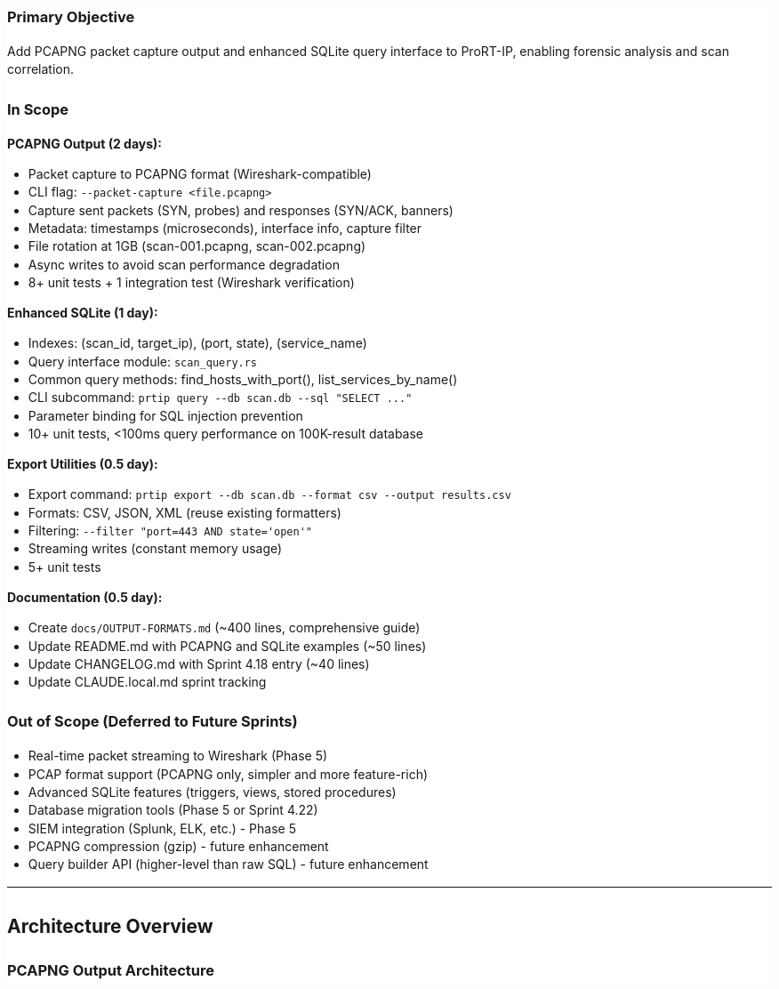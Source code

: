 ### Primary Objective

Add PCAPNG packet capture output and enhanced SQLite query interface to ProRT-IP, enabling forensic analysis and scan correlation.

### In Scope

**PCAPNG Output (2 days):**
- Packet capture to PCAPNG format (Wireshark-compatible)
- CLI flag: `--packet-capture <file.pcapng>`
- Capture sent packets (SYN, probes) and responses (SYN/ACK, banners)
- Metadata: timestamps (microseconds), interface info, capture filter
- File rotation at 1GB (scan-001.pcapng, scan-002.pcapng)
- Async writes to avoid scan performance degradation
- 8+ unit tests + 1 integration test (Wireshark verification)

**Enhanced SQLite (1 day):**
- Indexes: (scan_id, target_ip), (port, state), (service_name)
- Query interface module: `scan_query.rs`
- Common query methods: find_hosts_with_port(), list_services_by_name()
- CLI subcommand: `prtip query --db scan.db --sql "SELECT ..."`
- Parameter binding for SQL injection prevention
- 10+ unit tests, <100ms query performance on 100K-result database

**Export Utilities (0.5 day):**
- Export command: `prtip export --db scan.db --format csv --output results.csv`
- Formats: CSV, JSON, XML (reuse existing formatters)
- Filtering: `--filter "port=443 AND state='open'"`
- Streaming writes (constant memory usage)
- 5+ unit tests

**Documentation (0.5 day):**
- Create `docs/OUTPUT-FORMATS.md` (~400 lines, comprehensive guide)
- Update README.md with PCAPNG and SQLite examples (~50 lines)
- Update CHANGELOG.md with Sprint 4.18 entry (~40 lines)
- Update CLAUDE.local.md sprint tracking

### Out of Scope (Deferred to Future Sprints)

- Real-time packet streaming to Wireshark (Phase 5)
- PCAP format support (PCAPNG only, simpler and more feature-rich)
- Advanced SQLite features (triggers, views, stored procedures)
- Database migration tools (Phase 5 or Sprint 4.22)
- SIEM integration (Splunk, ELK, etc.) - Phase 5
- PCAPNG compression (gzip) - future enhancement
- Query builder API (higher-level than raw SQL) - future enhancement

---

## Architecture Overview

### PCAPNG Output Architecture
